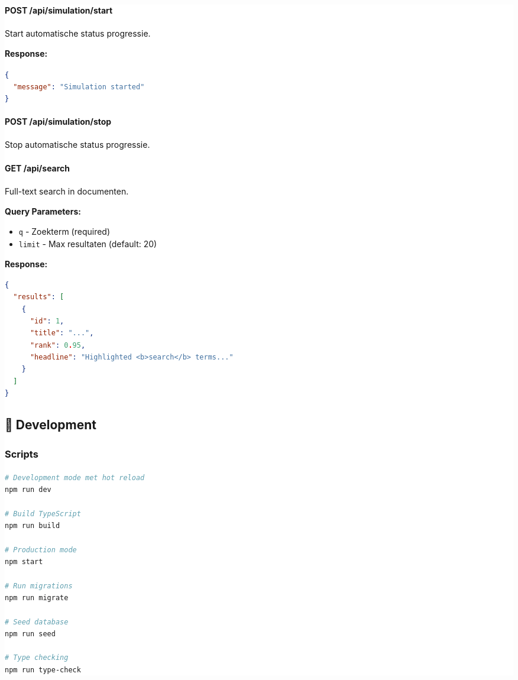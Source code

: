 #### POST /api/simulation/start
Start automatische status progressie.

**Response:**
```json
{
  "message": "Simulation started"
}
```

#### POST /api/simulation/stop
Stop automatische status progressie.

#### GET /api/search
Full-text search in documenten.

**Query Parameters:**
- `q` - Zoekterm (required)
- `limit` - Max resultaten (default: 20)

**Response:**
```json
{
  "results": [
    {
      "id": 1,
      "title": "...",
      "rank": 0.95,
      "headline": "Highlighted <b>search</b> terms..."
    }
  ]
}
```

## 🔧 Development

### Scripts

```bash
# Development mode met hot reload
npm run dev

# Build TypeScript
npm run build

# Production mode
npm start

# Run migrations
npm run migrate

# Seed database
npm run seed

# Type checking
npm run type-check
```
